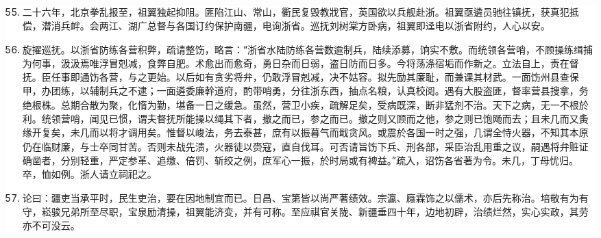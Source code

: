 55. <span id="列传二百三十五-55"></span>
二十六年，北京拳乱报至，祖翼独起抑阻。匪陷江山、常山，衢民复毁教戕官，英国欲以兵舰赴浙。祖翼亟遴员驰往镇抚，获真犯抵偿，潜消兵衅。会两江、湖广总督与各国订约保护南疆，电询浙省。巡抚刘树棠方卧病，祖翼即迳电以浙省附约，人心以安。

56. <span id="列传二百三十五-56"></span>
旋擢巡抚。以浙省防练各营积弊，疏请整饬，略言：“浙省水陆防练各营数逾制兵，陆续添募，饷实不敷。而统领各营哨，不顾操练缉捕为何事，汲汲焉唯浮冒剋减，食弊自肥。术愈出而愈奇，勇日杂而日弱，盗日防而日多。今将荡涤宿垢而作新之。立法自上，责在督抚。臣任事即通饬各营，与之更始。以后如有贪劣将弁，仍敢浮冒剋减，决不姑容。拟先励其廉耻，而兼课其材武。一面饬州县查保甲，办团练，以辅制兵之不逮；一面遴委廉幹道府，酌带哨勇，分往浙东西，抽点名粮，认真校阅。遇有大股盗匪，督率营县搜拿，务绝根株。总期合散为聚，化惰为勤，堪备一日之缓急。虽然，营卫小疾，疏解足矣，受病既深，断非猛剂不治。天下之病，无一不根於利。统领营哨，闻见已惯，谓夫督抚所能操以绳其下者，撤之而已，参之而已。撤之则又顾而之他，参之则已饱飏而去；且未几而又夤缘开复矣，未几而以将才调用矣。惟督以峻法，务去泰甚，庶有以振暮气而戢贪风。或震於各国一时之强，几谓全恃火器，不知其本原仍在临财廉，与士卒同甘苦。否则未战先溃，火器徒以赍寇，直自伐耳。可否请旨饬下兵、刑各部，采臣治乱用重之议，嗣遇将弁赃证确凿者，分别轻重，严定参革、追缴、倍罚、斩绞之例，庶军心一振，於时局或有裨益。”疏入，诏饬各省著为令。未几，丁母忧归。卒，恤如例。浙人请立祠祀之。

57. <span id="列传二百三十五-57"></span>
论曰：疆吏当承平时，民生吏治，要在因地制宜而已。日昌、宝第皆以尚严著绩效。宗瀛、廕霖饰之以儒术，亦后先称治。培敬有为有守，崧骏兄弟所至尽职，宝泉励清操，祖翼能济变，并有可称。至应祺官关陇、新疆垂四十年，边地初辟，治绩烂然，实心实政，其劳亦不可没云。
